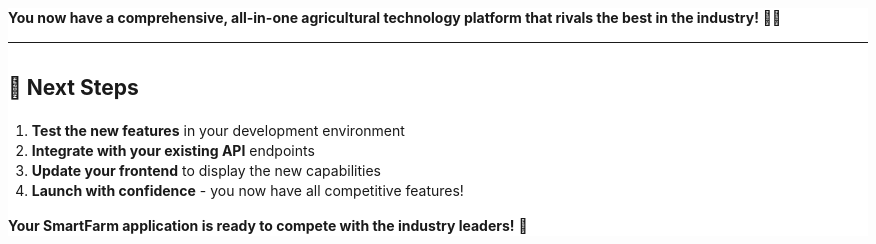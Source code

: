 **You now have a comprehensive, all-in-one agricultural technology platform that rivals the best in the industry!** 🌱🚀

---

## 📱 **Next Steps**

1. **Test the new features** in your development environment
2. **Integrate with your existing API** endpoints
3. **Update your frontend** to display the new capabilities
4. **Launch with confidence** - you now have all competitive features!

**Your SmartFarm application is ready to compete with the industry leaders!** 🎯
